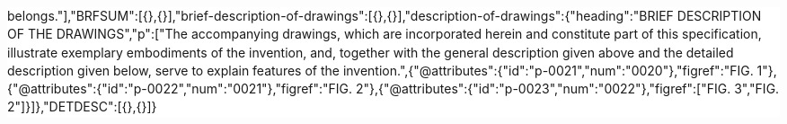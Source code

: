 belongs."],"BRFSUM":[{},{}],"brief-description-of-drawings":[{},{}],"description-of-drawings":{"heading":"BRIEF DESCRIPTION OF THE DRAWINGS","p":["The accompanying drawings, which are incorporated herein and constitute part of this specification, illustrate exemplary embodiments of the invention, and, together with the general description given above and the detailed description given below, serve to explain features of the invention.",{"@attributes":{"id":"p-0021","num":"0020"},"figref":"FIG. 1"},{"@attributes":{"id":"p-0022","num":"0021"},"figref":"FIG. 2"},{"@attributes":{"id":"p-0023","num":"0022"},"figref":["FIG. 3","FIG. 2"]}]},"DETDESC":[{},{}]}
